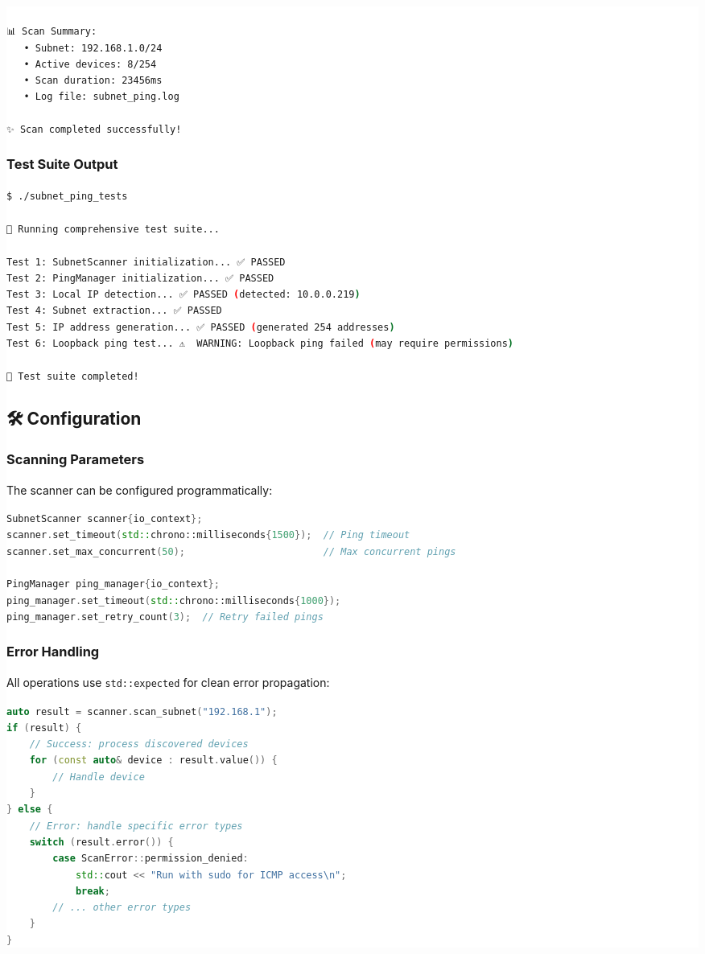 ```bash

📊 Scan Summary:
   • Subnet: 192.168.1.0/24
   • Active devices: 8/254
   • Scan duration: 23456ms
   • Log file: subnet_ping.log

✨ Scan completed successfully!
```

### Test Suite Output

```bash
$ ./subnet_ping_tests

🧪 Running comprehensive test suite...

Test 1: SubnetScanner initialization... ✅ PASSED
Test 2: PingManager initialization... ✅ PASSED
Test 3: Local IP detection... ✅ PASSED (detected: 10.0.0.219)
Test 4: Subnet extraction... ✅ PASSED
Test 5: IP address generation... ✅ PASSED (generated 254 addresses)
Test 6: Loopback ping test... ⚠️  WARNING: Loopback ping failed (may require permissions)

🎉 Test suite completed!
```

## 🛠️ Configuration

### Scanning Parameters

The scanner can be configured programmatically:

```cpp
SubnetScanner scanner{io_context};
scanner.set_timeout(std::chrono::milliseconds{1500});  // Ping timeout
scanner.set_max_concurrent(50);                        // Max concurrent pings

PingManager ping_manager{io_context};
ping_manager.set_timeout(std::chrono::milliseconds{1000});
ping_manager.set_retry_count(3);  // Retry failed pings
```

### Error Handling

All operations use `std::expected` for clean error propagation:

```cpp
auto result = scanner.scan_subnet("192.168.1");
if (result) {
    // Success: process discovered devices
    for (const auto& device : result.value()) {
        // Handle device
    }
} else {
    // Error: handle specific error types
    switch (result.error()) {
        case ScanError::permission_denied:
            std::cout << "Run with sudo for ICMP access\n";
            break;
        // ... other error types
    }
}
```

